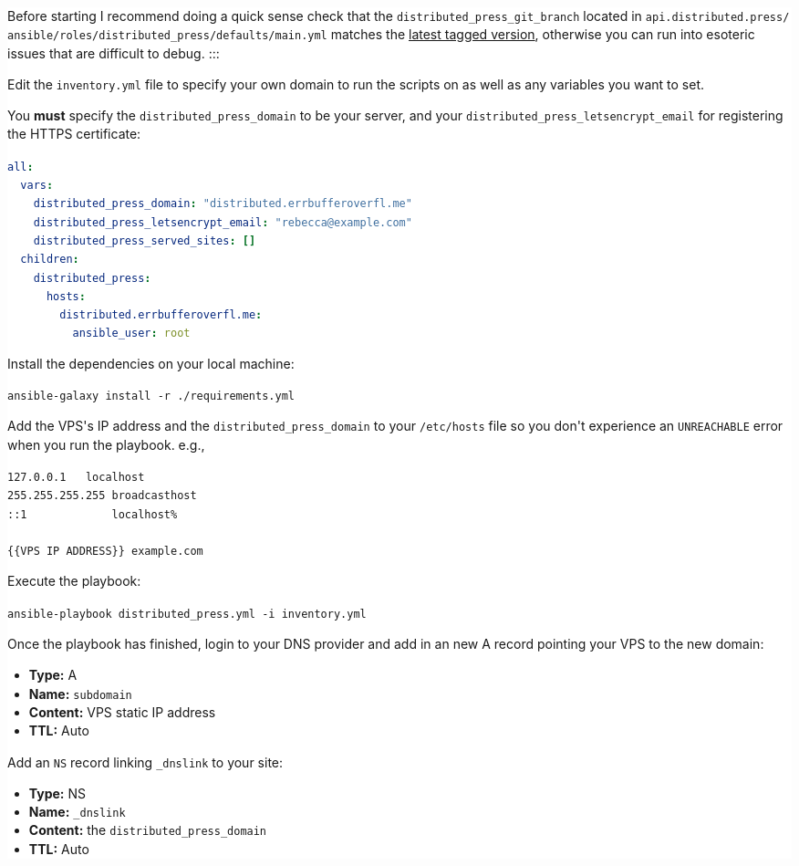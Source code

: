 Before starting I recommend doing a quick sense check that the `distributed_press_git_branch` located in `api.distributed.press/ansible/roles/distributed_press/defaults/main.yml` matches the [latest tagged version](https://github.com/hyphacoop/api.distributed.press/tags), otherwise you can run into esoteric issues that are difficult to debug.
:::

Edit the `inventory.yml` file to specify your own domain to run the scripts on as well as any variables you want to set.

You **must** specify the `distributed_press_domain` to be your server, and your `distributed_press_letsencrypt_email` for registering the HTTPS certificate:

``` {.yaml title="inventory.yml"}
all:
  vars:
    distributed_press_domain: "distributed.errbufferoverfl.me"
    distributed_press_letsencrypt_email: "rebecca@example.com"
    distributed_press_served_sites: []
  children:
    distributed_press:
      hosts:
        distributed.errbufferoverfl.me:
          ansible_user: root
```

Install the dependencies on your local machine:

``` shell
ansible-galaxy install -r ./requirements.yml
```

Add the VPS's IP address and the `distributed_press_domain` to your `/etc/hosts` file so you don't experience an `UNREACHABLE` error when you run the playbook. e.g.,

``` {.text title="/etc/hosts"}
127.0.0.1   localhost
255.255.255.255 broadcasthost
::1             localhost%

{{VPS IP ADDRESS}} example.com
```

Execute the playbook:

``` {.shell title="terminal"}
ansible-playbook distributed_press.yml -i inventory.yml
```

Once the playbook has finished, login to your DNS provider and add in an new A record pointing your VPS to the new domain:

- **Type:** A
- **Name:** `subdomain`
- **Content:** VPS static IP address
- **TTL:** Auto

Add an `NS` record linking `_dnslink` to your site:

- **Type:** NS
- **Name:** `_dnslink`
- **Content:** the `distributed_press_domain`
- **TTL:** Auto
